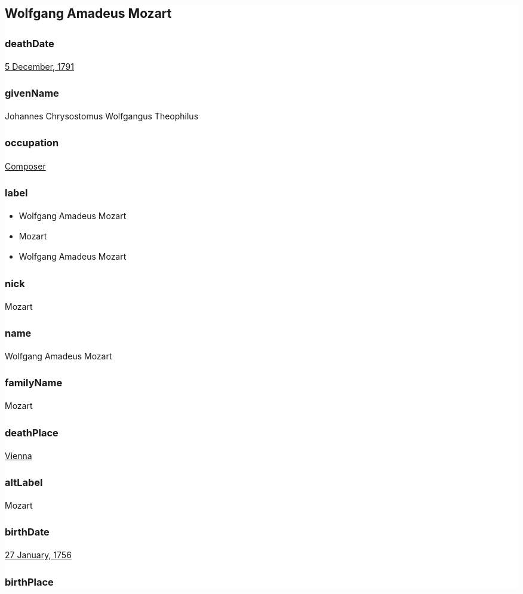 ## Wolfgang Amadeus Mozart

### deathDate


[5 December, 1791](#5-December-1791)

### givenName


Johannes Chrysostomus Wolfgangus Theophilus

### occupation


[Composer](#Composer)

### label

 - Wolfgang Amadeus Mozart

 - Mozart

 - Wolfgang Amadeus Mozart

### nick


Mozart

### name


Wolfgang Amadeus Mozart

### familyName


Mozart

### deathPlace


[Vienna](#Vienna)

### altLabel


Mozart

### birthDate


[27 January, 1756](#27-January-1756)

### birthPlace
